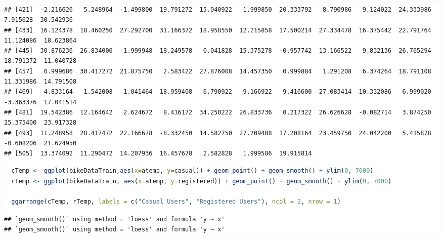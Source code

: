     ## [421]  -2.216626   5.248964  -1.499800  19.791272  15.040922   1.999850  20.333792   8.790986   9.124022  24.333986   7.915628  30.542936
    ## [433]  16.124378  18.460250  27.292700  31.166372  18.958550  12.215858  17.500214  27.334478  16.375442  22.791764  11.124086  18.623864
    ## [445]  30.876236  26.834000  -1.999948  18.249578   0.041828  15.375278  -0.957742  13.166522   9.832136  26.765294  18.791372  11.040728
    ## [457]   0.999686  30.417272  21.875750   2.583422  27.876008  14.457350   0.999884   1.291208   6.374264  18.791108  11.331986  14.791508
    ## [469]   4.833164   1.542008   1.041464  18.959408   6.790922   9.166922   9.416600  27.083414  10.332086   6.999020  -3.363376  17.041514
    ## [481]  19.542386  12.164642   2.624672   8.416172  34.250222  26.833736   0.217322  26.626628  -0.082714   3.874250  25.375400  23.917328
    ## [493]  11.248958  28.417472  22.166678  -8.332450  14.582750  27.209408  17.208164  23.459750  24.042200   5.415878  -0.608206  21.624950
    ## [505]  13.374092  11.290472  14.207936  16.457678   2.582828   1.999586  19.915814

``` r
  cTemp <- ggplot(bikeDataTrain,aes(x=atemp, y=casual)) + geom_point() + geom_smooth() + ylim(0, 7000) 
  rTemp <- ggplot(bikeDataTrain, aes(x=atemp, y=registered)) + geom_point() + geom_smooth() + ylim(0, 7000) 
  
  ggarrange(cTemp, rTemp, labels = c("Casual Users", "Registered Users"), ncol = 2, nrow = 1)
```

    ## `geom_smooth()` using method = 'loess' and formula 'y ~ x'
    ## `geom_smooth()` using method = 'loess' and formula 'y ~ x'
